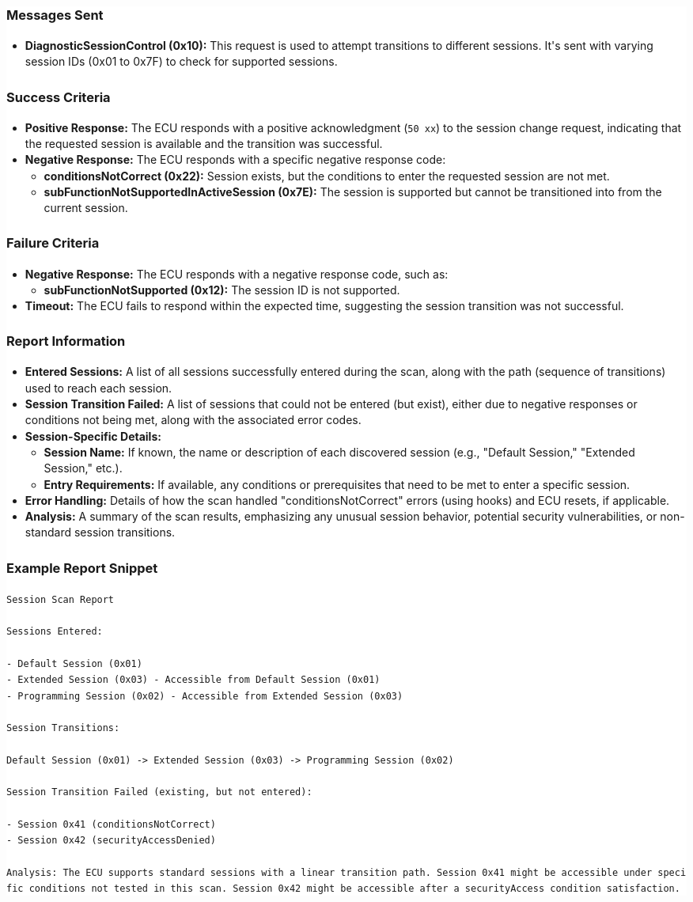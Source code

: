 ### Messages Sent

* **DiagnosticSessionControl (0x10):** This request is used to attempt transitions to different sessions. It's sent with varying session IDs (0x01 to 0x7F) to check for supported sessions.

### Success Criteria

* **Positive Response:** The ECU responds with a positive acknowledgment (`50 xx`) to the session change request, indicating that the requested session is available and the transition was successful.
* **Negative Response:** The ECU responds with a specific negative response code:
    * **conditionsNotCorrect (0x22):** Session exists, but the conditions to enter the requested session are not met.
    * **subFunctionNotSupportedInActiveSession (0x7E):** The session is supported but cannot be transitioned into from the current session.

### Failure Criteria

* **Negative Response:** The ECU responds with a negative response code, such as:
    * **subFunctionNotSupported (0x12):** The session ID is not supported.
* **Timeout:** The ECU fails to respond within the expected time, suggesting the session transition was not successful.

### Report Information

* **Entered Sessions:** A list of all sessions successfully entered during the scan, along with the path (sequence of transitions) used to reach each session.
* **Session Transition Failed:** A list of sessions that could not be entered (but exist), either due to negative responses or conditions not being met, along with the associated error codes.
* **Session-Specific Details:**
    * **Session Name:** If known, the name or description of each discovered session (e.g., "Default Session," "Extended Session," etc.).
    * **Entry Requirements:** If available, any conditions or prerequisites that need to be met to enter a specific session.
* **Error Handling:** Details of how the scan handled "conditionsNotCorrect" errors (using hooks) and ECU resets, if applicable.
* **Analysis:**  A summary of the scan results, emphasizing any unusual session behavior, potential security vulnerabilities, or non-standard session transitions.

### Example Report Snippet

```
Session Scan Report

Sessions Entered:

- Default Session (0x01)
- Extended Session (0x03) - Accessible from Default Session (0x01)
- Programming Session (0x02) - Accessible from Extended Session (0x03)

Session Transitions:

Default Session (0x01) -> Extended Session (0x03) -> Programming Session (0x02)

Session Transition Failed (existing, but not entered):

- Session 0x41 (conditionsNotCorrect)
- Session 0x42 (securityAccessDenied)

Analysis: The ECU supports standard sessions with a linear transition path. Session 0x41 might be accessible under specific conditions not tested in this scan. Session 0x42 might be accessible after a securityAccess condition satisfaction.
```
